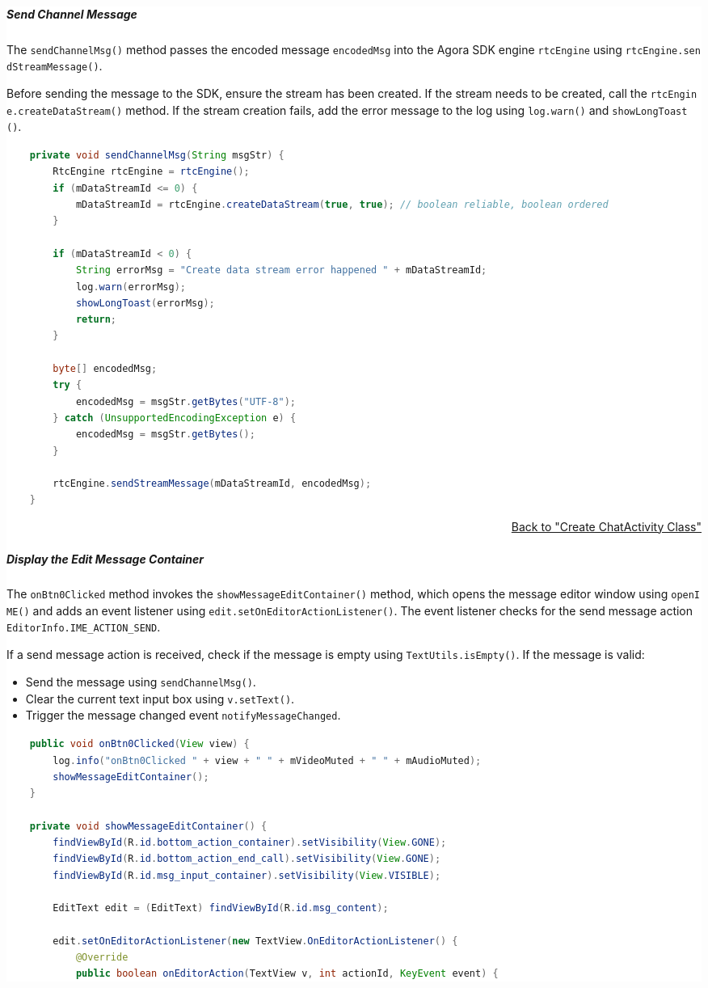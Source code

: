##### Send Channel Message

The `sendChannelMsg()` method passes the encoded message `encodedMsg` into the Agora SDK engine `rtcEngine` using `rtcEngine.sendStreamMessage()`. 

Before sending the message to the SDK, ensure the stream has been created. If the stream needs to be created, call the `rtcEngine.createDataStream()` method. If the stream creation fails, add the error message to the log using `log.warn()` and `showLongToast()`.

``` Java
    private void sendChannelMsg(String msgStr) {
        RtcEngine rtcEngine = rtcEngine();
        if (mDataStreamId <= 0) {
            mDataStreamId = rtcEngine.createDataStream(true, true); // boolean reliable, boolean ordered
        }

        if (mDataStreamId < 0) {
            String errorMsg = "Create data stream error happened " + mDataStreamId;
            log.warn(errorMsg);
            showLongToast(errorMsg);
            return;
        }

        byte[] encodedMsg;
        try {
            encodedMsg = msgStr.getBytes("UTF-8");
        } catch (UnsupportedEncodingException e) {
            encodedMsg = msgStr.getBytes();
        }

        rtcEngine.sendStreamMessage(mDataStreamId, encodedMsg);
    }
```

<div style="text-align: right"><a href="#create-chatactivity-class">Back to "Create ChatActivity Class"</a></div>


##### Display the Edit Message Container

The `onBtn0Clicked` method invokes the `showMessageEditContainer()` method, which opens the message editor window using `openIME()` and adds an event listener using `edit.setOnEditorActionListener()`. The event listener checks for the send message action `EditorInfo.IME_ACTION_SEND`.

If a send message action is received, check if the message is empty using `TextUtils.isEmpty()`. If the message is valid:

- Send the message using `sendChannelMsg()`.
- Clear the current text input box using `v.setText()`.
- Trigger the message changed event `notifyMessageChanged`.

``` Java
    public void onBtn0Clicked(View view) {
        log.info("onBtn0Clicked " + view + " " + mVideoMuted + " " + mAudioMuted);
        showMessageEditContainer();
    }

    private void showMessageEditContainer() {
        findViewById(R.id.bottom_action_container).setVisibility(View.GONE);
        findViewById(R.id.bottom_action_end_call).setVisibility(View.GONE);
        findViewById(R.id.msg_input_container).setVisibility(View.VISIBLE);

        EditText edit = (EditText) findViewById(R.id.msg_content);

        edit.setOnEditorActionListener(new TextView.OnEditorActionListener() {
            @Override
            public boolean onEditorAction(TextView v, int actionId, KeyEvent event) {
```